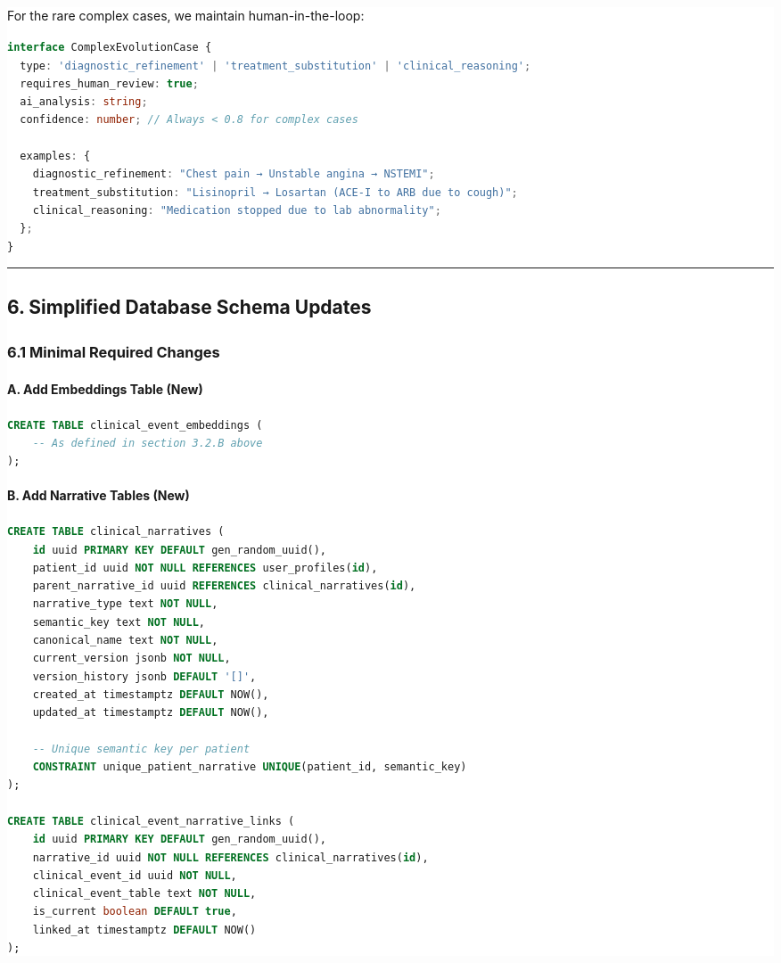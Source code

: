 For the rare complex cases, we maintain human-in-the-loop:

```typescript
interface ComplexEvolutionCase {
  type: 'diagnostic_refinement' | 'treatment_substitution' | 'clinical_reasoning';
  requires_human_review: true;
  ai_analysis: string;
  confidence: number; // Always < 0.8 for complex cases
  
  examples: {
    diagnostic_refinement: "Chest pain → Unstable angina → NSTEMI";
    treatment_substitution: "Lisinopril → Losartan (ACE-I to ARB due to cough)";
    clinical_reasoning: "Medication stopped due to lab abnormality";
  };
}
```

---

## 6. Simplified Database Schema Updates

### 6.1 Minimal Required Changes

#### A. Add Embeddings Table (New)
```sql
CREATE TABLE clinical_event_embeddings (
    -- As defined in section 3.2.B above
);
```

#### B. Add Narrative Tables (New)
```sql
CREATE TABLE clinical_narratives (
    id uuid PRIMARY KEY DEFAULT gen_random_uuid(),
    patient_id uuid NOT NULL REFERENCES user_profiles(id),
    parent_narrative_id uuid REFERENCES clinical_narratives(id),
    narrative_type text NOT NULL,
    semantic_key text NOT NULL,
    canonical_name text NOT NULL,
    current_version jsonb NOT NULL,
    version_history jsonb DEFAULT '[]',
    created_at timestamptz DEFAULT NOW(),
    updated_at timestamptz DEFAULT NOW(),
    
    -- Unique semantic key per patient
    CONSTRAINT unique_patient_narrative UNIQUE(patient_id, semantic_key)
);

CREATE TABLE clinical_event_narrative_links (
    id uuid PRIMARY KEY DEFAULT gen_random_uuid(),
    narrative_id uuid NOT NULL REFERENCES clinical_narratives(id),
    clinical_event_id uuid NOT NULL,
    clinical_event_table text NOT NULL,
    is_current boolean DEFAULT true,
    linked_at timestamptz DEFAULT NOW()
);
```
